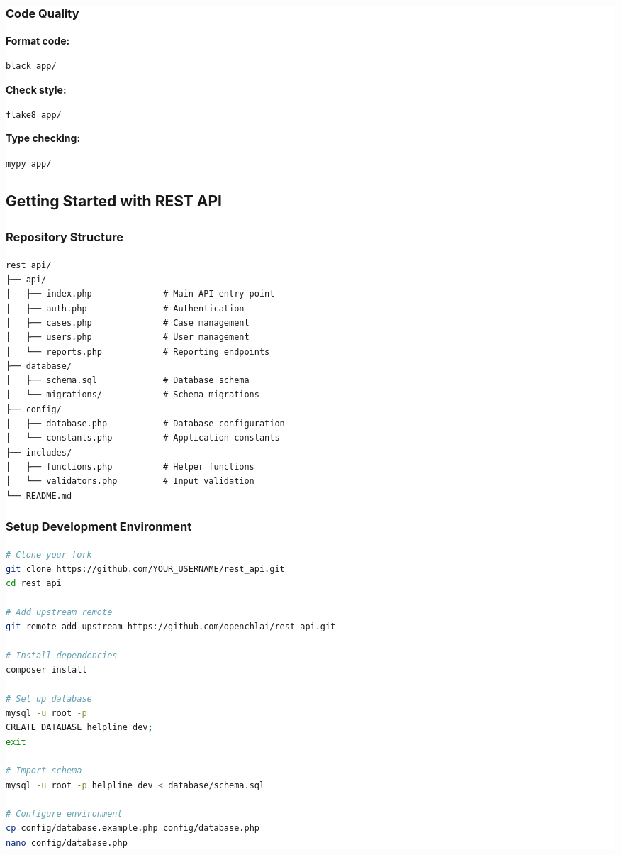 ### Code Quality

**Format code:**
```bash
black app/
```

**Check style:**
```bash
flake8 app/
```

**Type checking:**
```bash
mypy app/
```

## Getting Started with REST API

### Repository Structure

```
rest_api/
├── api/
│   ├── index.php              # Main API entry point
│   ├── auth.php               # Authentication
│   ├── cases.php              # Case management
│   ├── users.php              # User management
│   └── reports.php            # Reporting endpoints
├── database/
│   ├── schema.sql             # Database schema
│   └── migrations/            # Schema migrations
├── config/
│   ├── database.php           # Database configuration
│   └── constants.php          # Application constants
├── includes/
│   ├── functions.php          # Helper functions
│   └── validators.php         # Input validation
└── README.md
```

### Setup Development Environment

```bash
# Clone your fork
git clone https://github.com/YOUR_USERNAME/rest_api.git
cd rest_api

# Add upstream remote
git remote add upstream https://github.com/openchlai/rest_api.git

# Install dependencies
composer install

# Set up database
mysql -u root -p
CREATE DATABASE helpline_dev;
exit

# Import schema
mysql -u root -p helpline_dev < database/schema.sql

# Configure environment
cp config/database.example.php config/database.php
nano config/database.php

```